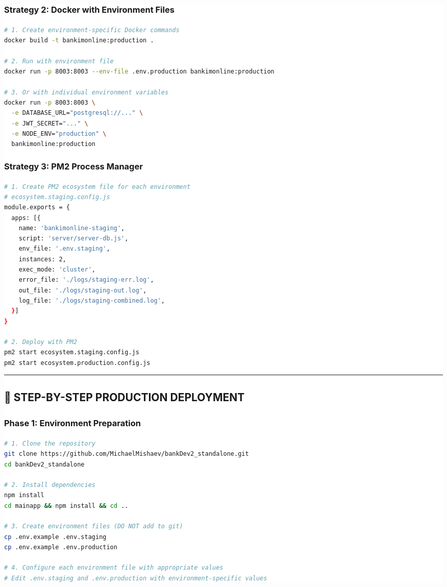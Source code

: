 ### Strategy 2: Docker with Environment Files
```bash
# 1. Create environment-specific Docker commands
docker build -t bankimonline:production .

# 2. Run with environment file
docker run -p 8003:8003 --env-file .env.production bankimonline:production

# 3. Or with individual environment variables
docker run -p 8003:8003 \
  -e DATABASE_URL="postgresql://..." \
  -e JWT_SECRET="..." \
  -e NODE_ENV="production" \
  bankimonline:production
```

### Strategy 3: PM2 Process Manager
```bash
# 1. Create PM2 ecosystem file for each environment
# ecosystem.staging.config.js
module.exports = {
  apps: [{
    name: 'bankimonline-staging',
    script: 'server/server-db.js',
    env_file: '.env.staging',
    instances: 2,
    exec_mode: 'cluster',
    error_file: './logs/staging-err.log',
    out_file: './logs/staging-out.log',
    log_file: './logs/staging-combined.log',
  }]
}

# 2. Deploy with PM2
pm2 start ecosystem.staging.config.js
pm2 start ecosystem.production.config.js
```

---

## 📝 STEP-BY-STEP PRODUCTION DEPLOYMENT

### Phase 1: Environment Preparation
```bash
# 1. Clone the repository
git clone https://github.com/MichaelMishaev/bankDev2_standalone.git
cd bankDev2_standalone

# 2. Install dependencies
npm install
cd mainapp && npm install && cd ..

# 3. Create environment files (DO NOT add to git)
cp .env.example .env.staging
cp .env.example .env.production

# 4. Configure each environment file with appropriate values
# Edit .env.staging and .env.production with environment-specific values
```
